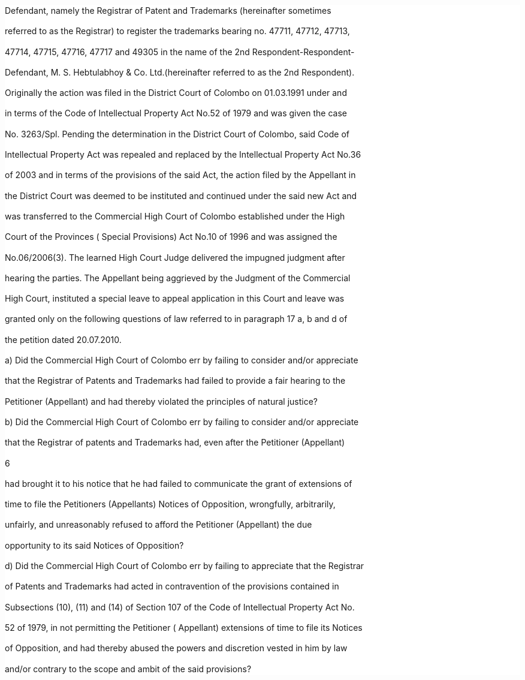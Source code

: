 Defendant, namely the Registrar of Patent and Trademarks (hereinafter sometimes

referred to as the Registrar) to register the trademarks bearing no. 47711, 47712, 47713,

47714, 47715, 47716, 47717 and 49305 in the name of the 2nd Respondent-Respondent-

Defendant, M. S. Hebtulabhoy & Co. Ltd.(hereinafter referred to as the 2nd Respondent).

Originally the action was filed in the District Court of Colombo on 01.03.1991 under and

in terms of the Code of Intellectual Property Act No.52 of 1979 and was given the case

No. 3263/Spl. Pending the determination in the District Court of Colombo, said Code of

Intellectual Property Act was repealed and replaced by the Intellectual Property Act No.36

of 2003 and in terms of the provisions of the said Act, the action filed by the Appellant in

the District Court was deemed to be instituted and continued under the said new Act and

was transferred to the Commercial High Court of Colombo established under the High

Court of the Provinces ( Special Provisions) Act No.10 of 1996 and was assigned the

No.06/2006(3). The learned High Court Judge delivered the impugned judgment after

hearing the parties. The Appellant being aggrieved by the Judgment of the Commercial

High Court, instituted a special leave to appeal application in this Court and leave was

granted only on the following questions of law referred to in paragraph 17 a, b and d of

the petition dated 20.07.2010.

a) Did the Commercial High Court of Colombo err by failing to consider and/or appreciate

that the Registrar of Patents and Trademarks had failed to provide a fair hearing to the

Petitioner (Appellant) and had thereby violated the principles of natural justice?

b) Did the Commercial High Court of Colombo err by failing to consider and/or appreciate

that the Registrar of patents and Trademarks had, even after the Petitioner (Appellant)

6

had brought it to his notice that he had failed to communicate the grant of extensions of

time to file the Petitioners (Appellants) Notices of Opposition, wrongfully, arbitrarily,

unfairly, and unreasonably refused to afford the Petitioner (Appellant) the due

opportunity to its said Notices of Opposition?

d) Did the Commercial High Court of Colombo err by failing to appreciate that the Registrar

of Patents and Trademarks had acted in contravention of the provisions contained in

Subsections (10), (11) and (14) of Section 107 of the Code of Intellectual Property Act No.

52 of 1979, in not permitting the Petitioner ( Appellant) extensions of time to file its Notices

of Opposition, and had thereby abused the powers and discretion vested in him by law

and/or contrary to the scope and ambit of the said provisions?
